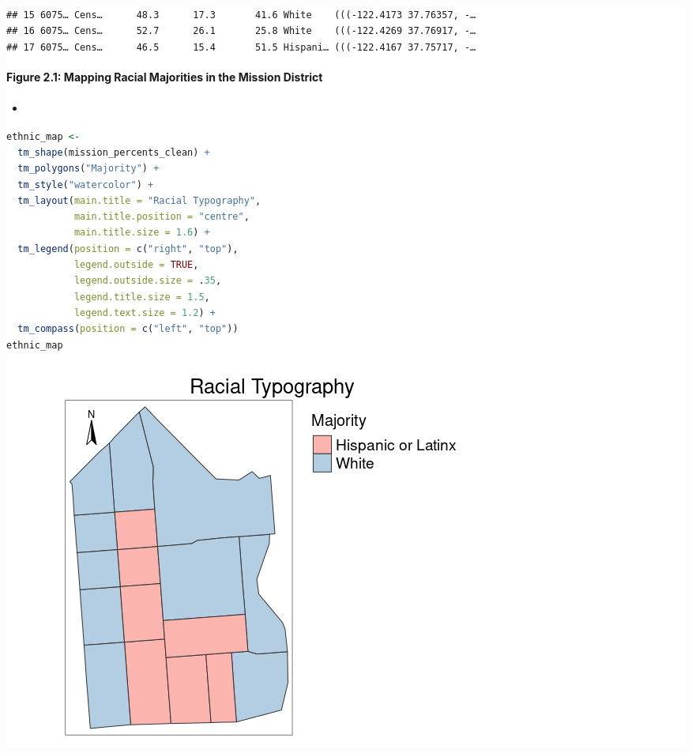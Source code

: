     ## 15 6075… Cens…      48.3      17.3       41.6 White    (((-122.4173 37.76357, -…
    ## 16 6075… Cens…      52.7      26.1       25.8 White    (((-122.4269 37.76917, -…
    ## 17 6075… Cens…      46.5      15.4       51.5 Hispani… (((-122.4167 37.75717, -…

#### Figure 2.1: Mapping Racial Majorities in the Mission District

-   

``` r
ethnic_map <-
  tm_shape(mission_percents_clean) +
  tm_polygons("Majority") +
  tm_style("watercolor") +
  tm_layout(main.title = "Racial Typography",
            main.title.position = "centre",
            main.title.size = 1.6) +
  tm_legend(position = c("right", "top"),
            legend.outside = TRUE,
            legend.outside.size = .35,
            legend.title.size = 1.5,
            legend.text.size = 1.2) +
  tm_compass(position = c("left", "top"))
ethnic_map
```

![](Honors-Thesis-Workbook_files/figure-gfm/unnamed-chunk-12-1.png)
